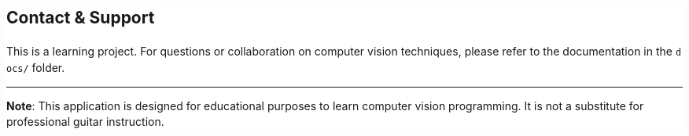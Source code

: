 ## Contact & Support

This is a learning project. For questions or collaboration on computer vision techniques, please refer to the documentation in the `docs/` folder.

---

**Note**: This application is designed for educational purposes to learn computer vision programming. It is not a substitute for professional guitar instruction.